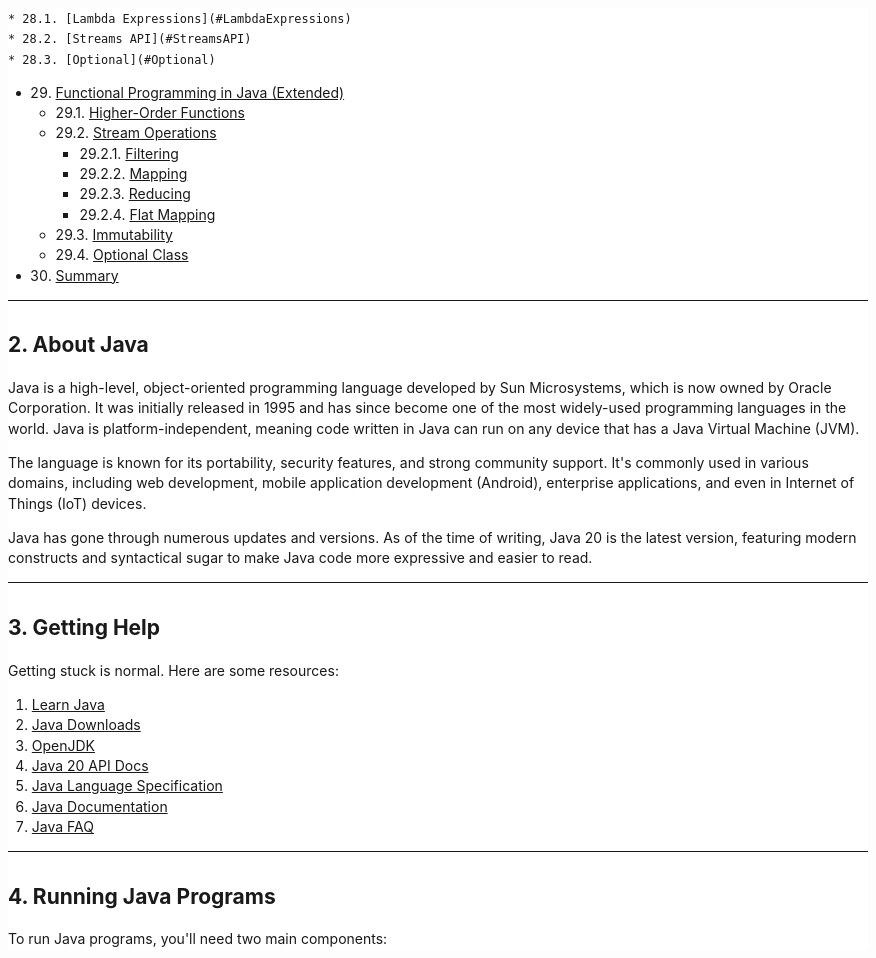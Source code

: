 	* 28.1. [Lambda Expressions](#LambdaExpressions)
	* 28.2. [Streams API](#StreamsAPI)
	* 28.3. [Optional](#Optional)
* 29. [Functional Programming in Java (Extended)](#FunctionalProgramminginJavaExtended)
	* 29.1. [Higher-Order Functions](#Higher-OrderFunctions)
	* 29.2. [Stream Operations](#StreamOperations)
		* 29.2.1. [Filtering](#Filtering)
		* 29.2.2. [Mapping](#Mapping)
		* 29.2.3. [Reducing](#Reducing)
		* 29.2.4. [Flat Mapping](#FlatMapping)
	* 29.3. [Immutability](#Immutability-1)
	* 29.4. [Optional Class](#OptionalClass)
* 30. [Summary](#Summary)




---

##  2. <a name='AboutJava'></a>About Java

Java is a high-level, object-oriented programming language developed by Sun Microsystems, which is now owned by Oracle Corporation. It was initially released in 1995 and has since become one of the most widely-used programming languages in the world. Java is platform-independent, meaning code written in Java can run on any device that has a Java Virtual Machine (JVM).

The language is known for its portability, security features, and strong community support. It's commonly used in various domains, including web development, mobile application development (Android), enterprise applications, and even in Internet of Things (IoT) devices.

Java has gone through numerous updates and versions. As of the time of writing, Java 20 is the latest version, featuring modern constructs and syntactical sugar to make Java code more expressive and easier to read.

---

##  3. <a name='GettingHelp'></a>Getting Help

Getting stuck is normal. Here are some resources:

1. [Learn Java](https://dev.java/learn/)
2. [Java Downloads](https://www.oracle.com/java/technologies/downloads/)
3. [OpenJDK](https://openjdk.org/)
4. [Java 20 API Docs](https://docs.oracle.com/en/java/javase/20/docs/api/index.html)
5. [Java Language Specification](https://docs.oracle.com/javase/specs/jls/se20/html/index.html)
6. [Java Documentation](https://docs.oracle.com/en/java/)
7. [Java FAQ](https://dev.java/learn/faq/)

---

##  4. <a name='RunningJavaPrograms'></a>Running Java Programs

To run Java programs, you'll need two main components:
